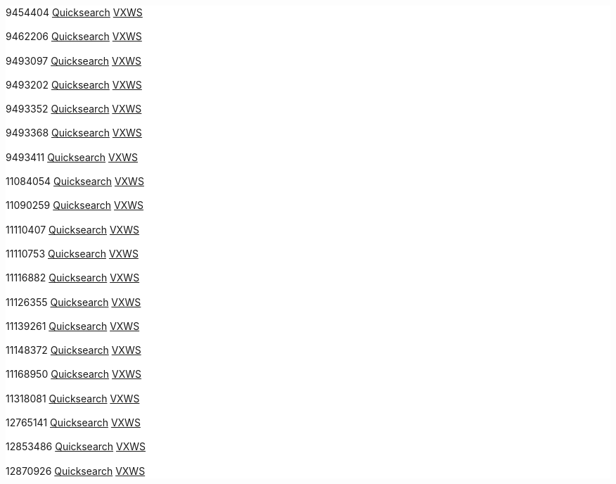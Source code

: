 9454404 [Quicksearch](https://search.library.yale.edu/catalog/9454404) [VXWS](http://prodorbis.library.yale.edu:7014/vxws/GetHoldingsService?bibId=9454404)

9462206 [Quicksearch](https://search.library.yale.edu/catalog/9462206) [VXWS](http://prodorbis.library.yale.edu:7014/vxws/GetHoldingsService?bibId=9462206)

9493097 [Quicksearch](https://search.library.yale.edu/catalog/9493097) [VXWS](http://prodorbis.library.yale.edu:7014/vxws/GetHoldingsService?bibId=9493097)

9493202 [Quicksearch](https://search.library.yale.edu/catalog/9493202) [VXWS](http://prodorbis.library.yale.edu:7014/vxws/GetHoldingsService?bibId=9493202)

9493352 [Quicksearch](https://search.library.yale.edu/catalog/9493352) [VXWS](http://prodorbis.library.yale.edu:7014/vxws/GetHoldingsService?bibId=9493352)

9493368 [Quicksearch](https://search.library.yale.edu/catalog/9493368) [VXWS](http://prodorbis.library.yale.edu:7014/vxws/GetHoldingsService?bibId=9493368)

9493411 [Quicksearch](https://search.library.yale.edu/catalog/9493411) [VXWS](http://prodorbis.library.yale.edu:7014/vxws/GetHoldingsService?bibId=9493411)

11084054 [Quicksearch](https://search.library.yale.edu/catalog/11084054) [VXWS](http://prodorbis.library.yale.edu:7014/vxws/GetHoldingsService?bibId=11084054)

11090259 [Quicksearch](https://search.library.yale.edu/catalog/11090259) [VXWS](http://prodorbis.library.yale.edu:7014/vxws/GetHoldingsService?bibId=11090259)

11110407 [Quicksearch](https://search.library.yale.edu/catalog/11110407) [VXWS](http://prodorbis.library.yale.edu:7014/vxws/GetHoldingsService?bibId=11110407)

11110753 [Quicksearch](https://search.library.yale.edu/catalog/11110753) [VXWS](http://prodorbis.library.yale.edu:7014/vxws/GetHoldingsService?bibId=11110753)

11116882 [Quicksearch](https://search.library.yale.edu/catalog/11116882) [VXWS](http://prodorbis.library.yale.edu:7014/vxws/GetHoldingsService?bibId=11116882)

11126355 [Quicksearch](https://search.library.yale.edu/catalog/11126355) [VXWS](http://prodorbis.library.yale.edu:7014/vxws/GetHoldingsService?bibId=11126355)

11139261 [Quicksearch](https://search.library.yale.edu/catalog/11139261) [VXWS](http://prodorbis.library.yale.edu:7014/vxws/GetHoldingsService?bibId=11139261)

11148372 [Quicksearch](https://search.library.yale.edu/catalog/11148372) [VXWS](http://prodorbis.library.yale.edu:7014/vxws/GetHoldingsService?bibId=11148372)

11168950 [Quicksearch](https://search.library.yale.edu/catalog/11168950) [VXWS](http://prodorbis.library.yale.edu:7014/vxws/GetHoldingsService?bibId=11168950)

11318081 [Quicksearch](https://search.library.yale.edu/catalog/11318081) [VXWS](http://prodorbis.library.yale.edu:7014/vxws/GetHoldingsService?bibId=11318081)

12765141 [Quicksearch](https://search.library.yale.edu/catalog/12765141) [VXWS](http://prodorbis.library.yale.edu:7014/vxws/GetHoldingsService?bibId=12765141)

12853486 [Quicksearch](https://search.library.yale.edu/catalog/12853486) [VXWS](http://prodorbis.library.yale.edu:7014/vxws/GetHoldingsService?bibId=12853486)

12870926 [Quicksearch](https://search.library.yale.edu/catalog/12870926) [VXWS](http://prodorbis.library.yale.edu:7014/vxws/GetHoldingsService?bibId=12870926)
